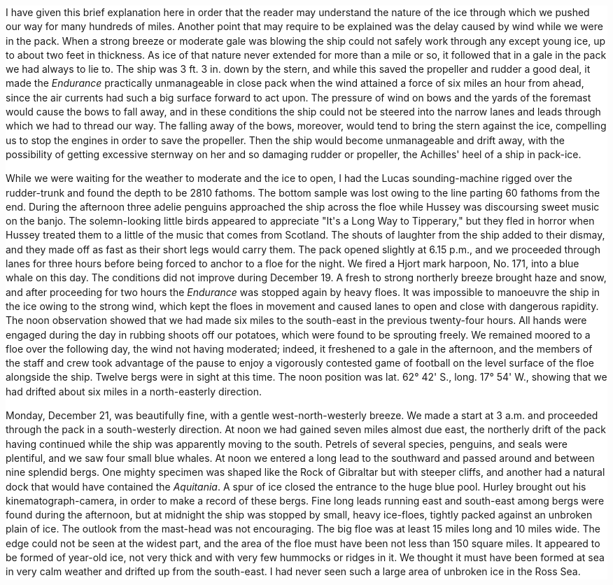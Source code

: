 I have given this brief explanation here in order that the reader may understand the nature of the ice through which we pushed our way for many hundreds of miles. Another point that may require to be explained was the delay caused by wind while we were in the pack. When a strong breeze or moderate gale was blowing the ship could not safely work through any except young ice, up to about two feet in thickness. As ice of that nature never extended for more than a mile or so, it followed that in a gale in the pack we had always to lie to. The ship was 3 ft. 3 in. down by the stern, and while this saved the propeller and rudder a good deal, it made the _Endurance_ practically unmanageable in close pack when the wind attained a force of six miles an hour from ahead, since the air currents had such a big surface forward to act upon. The pressure of wind on bows and the yards of the foremast would cause the bows to fall away, and in these conditions the ship could not be steered into the narrow lanes and leads through which we had to thread our way. The falling away of the bows, moreover, would tend to bring the stern against the ice, compelling us to stop the engines in order to save the propeller. Then the ship would become unmanageable and drift away, with the possibility of getting excessive sternway on her and so damaging rudder or propeller, the Achilles' heel of a ship in pack-ice. 

While we were waiting for the weather to moderate and the ice to open, I had the Lucas sounding-machine rigged over the rudder-trunk and found the depth to be 2810 fathoms. The bottom sample was lost owing to the line parting 60 fathoms from the end. During the afternoon three adelie penguins approached the ship across the floe while Hussey was discoursing sweet music on the banjo. The solemn-looking little birds appeared to appreciate "It's a Long Way to Tipperary," but they fled in horror when Hussey treated them to a little of the music that comes from Scotland. The shouts of laughter from the ship added to their dismay, and they made off as fast as their short legs would carry them. The pack opened slightly at 6.15 p.m., and we proceeded through lanes for three hours before being forced to anchor to a floe for the night. We fired a Hjort mark harpoon, No. 171, into a blue whale on this day. The conditions did not improve during December 19. A fresh to strong northerly breeze brought haze and snow, and after proceeding for two hours the _Endurance_ was stopped again by heavy floes. It was impossible to manoeuvre the ship in the ice owing to the strong wind, which kept the floes in movement and caused lanes to open and close with dangerous rapidity. The noon observation showed that we had made six miles to the south-east in the previous twenty-four hours. All hands were engaged during the day in rubbing shoots off our potatoes, which were found to be sprouting freely. We remained moored to a floe over the following day, the wind not having moderated; indeed, it freshened to a gale in the afternoon, and the members of the staff and crew took advantage of the pause to enjoy a vigorously contested game of football on the level surface of the floe alongside the ship. Twelve bergs were in sight at this time. The noon position was lat. 62° 42' S., long. 17° 54' W., showing that we had drifted about six miles in a north-easterly direction. 

Monday, December 21, was beautifully fine, with a gentle west-north-westerly breeze. We made a start at 3 a.m. and proceeded through the pack in a south-westerly direction. At noon we had gained seven miles almost due east, the northerly drift of the pack having continued while the ship was apparently moving to the south. Petrels of several species, penguins, and seals were plentiful, and we saw four small blue whales. At noon we entered a long lead to the southward and passed around and between nine splendid bergs. One mighty specimen was shaped like the Rock of Gibraltar but with steeper cliffs, and another had a natural dock that would have contained the _Aquitania_. A spur of ice closed the entrance to the huge blue pool. Hurley brought out his kinematograph-camera, in order to make a record of these bergs. Fine long leads running east and south-east among bergs were found during the afternoon, but at midnight the ship was stopped by small, heavy ice-floes, tightly packed against an unbroken plain of ice. The outlook from the mast-head was not encouraging. The big floe was at least 15 miles long and 10 miles wide. The edge could not be seen at the widest part, and the area of the floe must have been not less than 150 square miles. It appeared to be formed of year-old ice, not very thick and with very few hummocks or ridges in it. We thought it must have been formed at sea in very calm weather and drifted up from the south-east. I had never seen such a large area of unbroken ice in the Ross Sea. 
